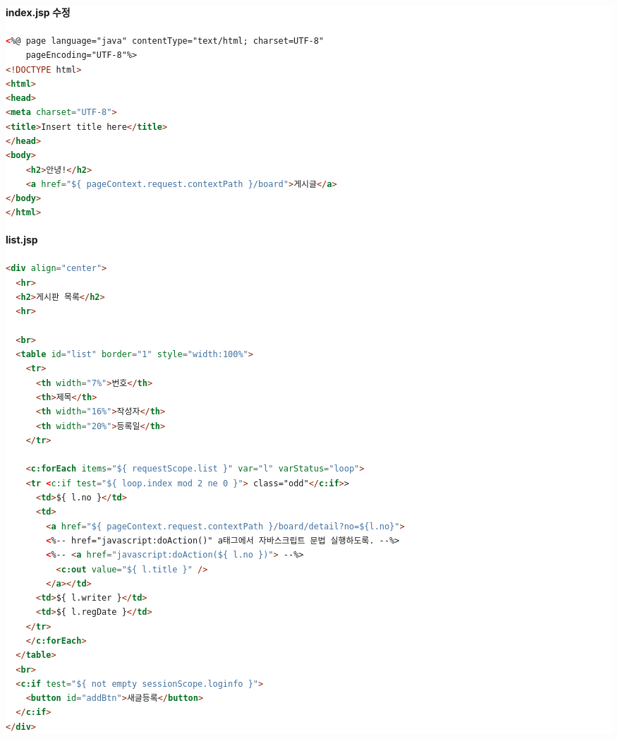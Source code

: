 #### index.jsp 수정

~~~html
<%@ page language="java" contentType="text/html; charset=UTF-8"
    pageEncoding="UTF-8"%>
<!DOCTYPE html>
<html>
<head>
<meta charset="UTF-8">
<title>Insert title here</title>
</head>
<body>
	<h2>안녕!</h2>
	<a href="${ pageContext.request.contextPath }/board">게시글</a>
</body>
</html>
~~~

#### list.jsp

~~~html
<div align="center">
  <hr>	
  <h2>게시판 목록</h2>
  <hr>

  <br>
  <table id="list" border="1" style="width:100%">
    <tr>
      <th width="7%">번호</th>
      <th>제목</th>
      <th width="16%">작성자</th>
      <th width="20%">등록일</th>
    </tr>

    <c:forEach items="${ requestScope.list }" var="l" varStatus="loop">
    <tr <c:if test="${ loop.index mod 2 ne 0 }"> class="odd"</c:if>>
      <td>${ l.no }</td>
      <td>
        <a href="${ pageContext.request.contextPath }/board/detail?no=${l.no}">
        <%-- href="javascript:doAction()" a태그에서 자바스크립트 문법 실행하도록. --%>
        <%-- <a href="javascript:doAction(${ l.no })"> --%>
          <c:out value="${ l.title }" />
        </a></td>
      <td>${ l.writer }</td>
      <td>${ l.regDate }</td>
    </tr>
    </c:forEach>
  </table>
  <br>
  <c:if test="${ not empty sessionScope.loginfo }">
    <button id="addBtn">새글등록</button>
  </c:if>
</div>
~~~
